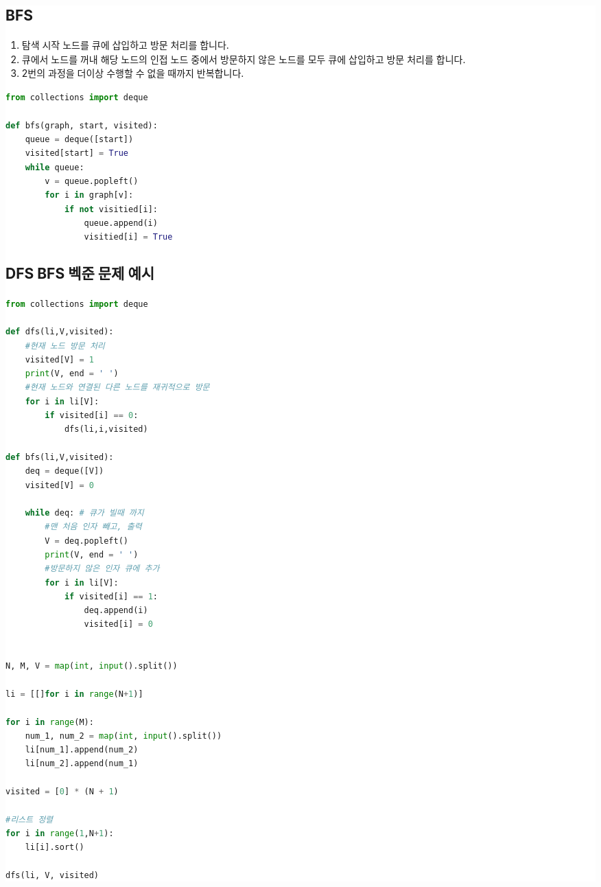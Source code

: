 ## BFS
1. 탐색 시작 노드를 큐에 삽입하고 방문 처리를 합니다.
2. 큐에서 노드를 꺼내 해당 노드의 인접 노드 중에서 방문하지 않은 노드를 모두 큐에 삽입하고 방문 처리를 합니다.
3. 2번의 과정을 더이상 수행할 수 없을 때까지 반복합니다.
```python
from collections import deque
 
def bfs(graph, start, visited):
    queue = deque([start])
    visited[start] = True
    while queue:
        v = queue.popleft()
        for i in graph[v]:
            if not visitied[i]:
                queue.append(i)
                visitied[i] = True
```

## DFS BFS 벡준 문제 예시

```python
from collections import deque

def dfs(li,V,visited):
    #현재 노드 방문 처리
    visited[V] = 1
    print(V, end = ' ')
    #현재 노드와 연결된 다른 노드를 재귀적으로 방문
    for i in li[V]:
        if visited[i] == 0:
            dfs(li,i,visited)

def bfs(li,V,visited):
    deq = deque([V])
    visited[V] = 0

    while deq: # 큐가 빌때 까지
        #맨 처음 인자 빼고, 출력
        V = deq.popleft()
        print(V, end = ' ')
        #방문하지 않은 인자 큐에 추가
        for i in li[V]:
            if visited[i] == 1:
                deq.append(i)
                visited[i] = 0


N, M, V = map(int, input().split())

li = [[]for i in range(N+1)]

for i in range(M):
    num_1, num_2 = map(int, input().split())
    li[num_1].append(num_2)
    li[num_2].append(num_1)

visited = [0] * (N + 1)

#리스트 정렬
for i in range(1,N+1):
    li[i].sort()

dfs(li, V, visited)
```